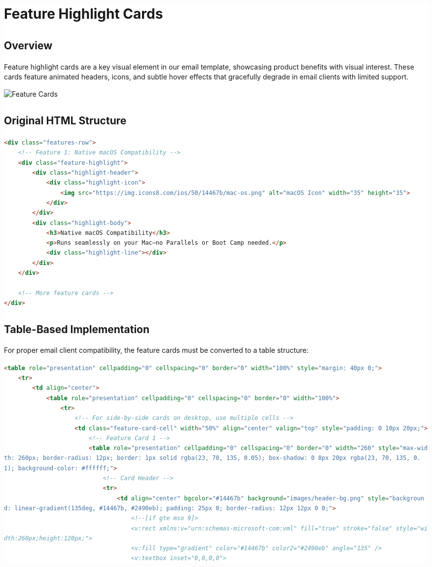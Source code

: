 # Feature Highlight Cards

## Overview

Feature highlight cards are a key visual element in our email template, showcasing product benefits with visual interest. These cards feature animated headers, icons, and subtle hover effects that gracefully degrade in email clients with limited support.

![Feature Cards](../../email-images/feature-cards.png)

## Original HTML Structure

```html
<div class="features-row">
    <!-- Feature 1: Native macOS Compatibility -->
    <div class="feature-highlight">
        <div class="highlight-header">
            <div class="highlight-icon">
                <img src="https://img.icons8.com/ios/50/14467b/mac-os.png" alt="macOS Icon" width="35" height="35">
            </div>
        </div>
        <div class="highlight-body">
            <h3>Native macOS Compatibility</h3>
            <p>Runs seamlessly on your Mac—no Parallels or Boot Camp needed.</p>
            <div class="highlight-line"></div>
        </div>
    </div>
    
    <!-- More feature cards -->
</div>
```

## Table-Based Implementation

For proper email client compatibility, the feature cards must be converted to a table structure:

```html
<table role="presentation" cellpadding="0" cellspacing="0" border="0" width="100%" style="margin: 40px 0;">
    <tr>
        <td align="center">
            <table role="presentation" cellpadding="0" cellspacing="0" border="0" width="100%">
                <tr>
                    <!-- For side-by-side cards on desktop, use multiple cells -->
                    <td class="feature-card-cell" width="50%" align="center" valign="top" style="padding: 0 10px 20px;">
                        <!-- Feature Card 1 -->
                        <table role="presentation" cellpadding="0" cellspacing="0" border="0" width="260" style="max-width: 260px; border-radius: 12px; border: 1px solid rgba(23, 70, 135, 0.05); box-shadow: 0 8px 20px rgba(23, 70, 135, 0.1); background-color: #ffffff;">
                            <!-- Card Header -->
                            <tr>
                                <td align="center" bgcolor="#14467b" background="images/header-bg.png" style="background: linear-gradient(135deg, #14467b, #2490eb); padding: 25px 0; border-radius: 12px 12px 0 0;">
                                    <!--[if gte mso 9]>
                                    <v:rect xmlns:v="urn:schemas-microsoft-com:vml" fill="true" stroke="false" style="width:260px;height:120px;">
                                    <v:fill type="gradient" color="#14467b" color2="#2490eb" angle="135" />
                                    <v:textbox inset="0,0,0,0">
```